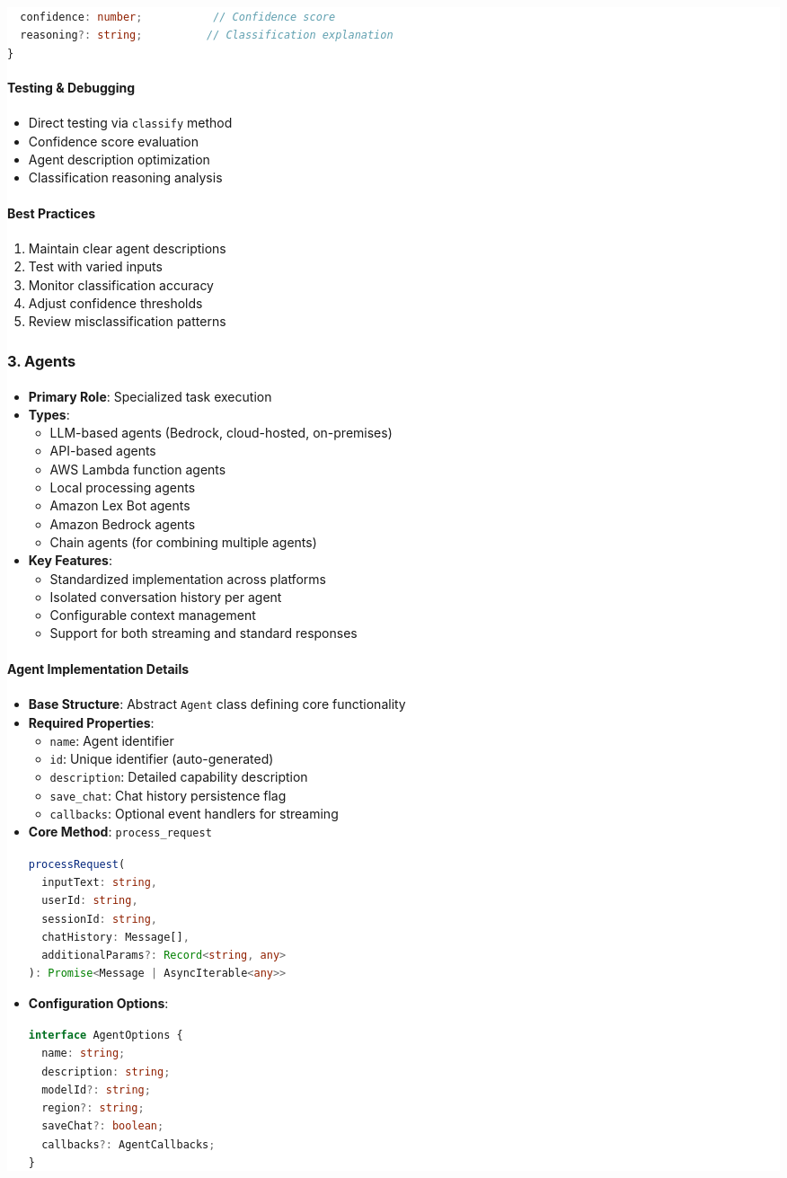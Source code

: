   ```typescript
    confidence: number;           // Confidence score
    reasoning?: string;          // Classification explanation
  }
  ```

#### Testing & Debugging
- Direct testing via `classify` method
- Confidence score evaluation
- Agent description optimization
- Classification reasoning analysis

#### Best Practices
1. Maintain clear agent descriptions
2. Test with varied inputs
3. Monitor classification accuracy
4. Adjust confidence thresholds
5. Review misclassification patterns

### 3. Agents
- **Primary Role**: Specialized task execution
- **Types**:
  - LLM-based agents (Bedrock, cloud-hosted, on-premises)
  - API-based agents
  - AWS Lambda function agents
  - Local processing agents
  - Amazon Lex Bot agents
  - Amazon Bedrock agents
  - Chain agents (for combining multiple agents)
- **Key Features**:
  - Standardized implementation across platforms
  - Isolated conversation history per agent
  - Configurable context management
  - Support for both streaming and standard responses

#### Agent Implementation Details
- **Base Structure**: Abstract `Agent` class defining core functionality
- **Required Properties**:
  - `name`: Agent identifier
  - `id`: Unique identifier (auto-generated)
  - `description`: Detailed capability description
  - `save_chat`: Chat history persistence flag
  - `callbacks`: Optional event handlers for streaming
- **Core Method**: `process_request`
  ```typescript
  processRequest(
    inputText: string,
    userId: string,
    sessionId: string,
    chatHistory: Message[],
    additionalParams?: Record<string, any>
  ): Promise<Message | AsyncIterable<any>>
  ```
- **Configuration Options**:
  ```typescript
  interface AgentOptions {
    name: string;
    description: string;
    modelId?: string;
    region?: string;
    saveChat?: boolean;
    callbacks?: AgentCallbacks;
  }
  ```
